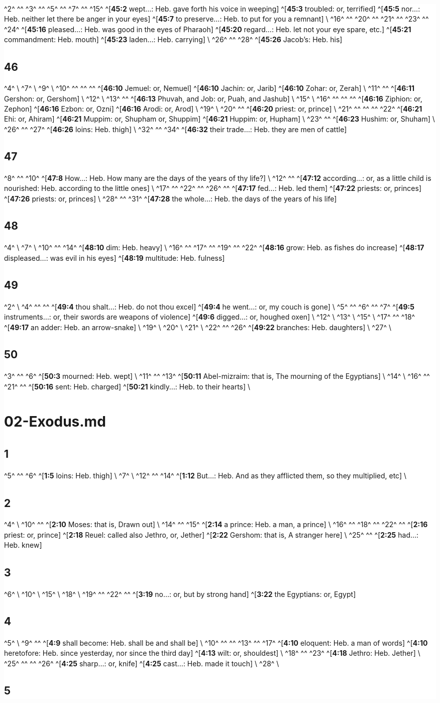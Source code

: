 ^2^ ^^ ^3^ ^^ ^5^ ^^ ^7^ ^^ ^15^ ^[**45:2** wept…: Heb. gave forth his voice in weeping] ^[**45:3** troubled: or, terrified] ^[**45:5** nor…: Heb. neither let there be anger in your eyes] ^[**45:7** to preserve…: Heb. to put for you a remnant] \ ^16^ ^^ ^20^ ^^ ^21^ ^^ ^23^ ^^ ^24^ ^[**45:16** pleased…: Heb. was good in the eyes of Pharaoh] ^[**45:20** regard…: Heb. let not your eye spare, etc.] ^[**45:21** commandment: Heb. mouth] ^[**45:23** laden…: Heb. carrying] \ ^26^ ^^ ^28^ ^[**45:26** Jacob’s: Heb. his] 
## 46
^4^ \ ^7^ \ ^9^ \ ^10^ ^^ ^^ ^^ ^[**46:10** Jemuel: or, Nemuel] ^[**46:10** Jachin: or, Jarib] ^[**46:10** Zohar: or, Zerah] \ ^11^ ^^ ^[**46:11** Gershon: or, Gershom] \ ^12^ \ ^13^ ^^ ^[**46:13** Phuvah, and Job: or, Puah, and Jashub] \ ^15^ \ ^16^ ^^ ^^ ^^ ^[**46:16** Ziphion: or, Zephon] ^[**46:16** Ezbon: or, Ozni] ^[**46:16** Arodi: or, Arod] \ ^19^ \ ^20^ ^^ ^[**46:20** priest: or, prince] \ ^21^ ^^ ^^ ^^ ^22^ ^[**46:21** Ehi: or, Ahiram] ^[**46:21** Muppim: or, Shupham or, Shuppim] ^[**46:21** Huppim: or, Hupham] \ ^23^ ^^ ^[**46:23** Hushim: or, Shuham] \ ^26^ ^^ ^27^ ^[**46:26** loins: Heb. thigh] \ ^32^ ^^ ^34^ ^[**46:32** their trade…: Heb. they are men of cattle] 
## 47
^8^ ^^ ^10^ ^[**47:8** How…: Heb. How many are the days of the years of thy life?] \ ^12^ ^^ ^[**47:12** according…: or, as a little child is nourished: Heb. according to the little ones] \ ^17^ ^^ ^22^ ^^ ^26^ ^^ ^[**47:17** fed…: Heb. led them] ^[**47:22** priests: or, princes] ^[**47:26** priests: or, princes] \ ^28^ ^^ ^31^ ^[**47:28** the whole…: Heb. the days of the years of his life] 
## 48
^4^ \ ^7^ \ ^10^ ^^ ^14^ ^[**48:10** dim: Heb. heavy] \ ^16^ ^^ ^17^ ^^ ^19^ ^^ ^22^ ^[**48:16** grow: Heb. as fishes do increase] ^[**48:17** displeased…: was evil in his eyes] ^[**48:19** multitude: Heb. fulness] 
## 49
^2^ \ ^4^ ^^ ^^ ^[**49:4** thou shalt…: Heb. do not thou excel] ^[**49:4** he went…: or, my couch is gone] \ ^5^ ^^ ^6^ ^^ ^7^ ^[**49:5** instruments…: or, their swords are weapons of violence] ^[**49:6** digged…: or, houghed oxen] \ ^12^ \ ^13^ \ ^15^ \ ^17^ ^^ ^18^ ^[**49:17** an adder: Heb. an arrow-snake] \ ^19^ \ ^20^ \ ^21^ \ ^22^ ^^ ^26^ ^[**49:22** branches: Heb. daughters] \ ^27^ \ 
## 50
^3^ ^^ ^6^ ^[**50:3** mourned: Heb. wept] \ ^11^ ^^ ^13^ ^[**50:11** Abel-mizraim: that is, The mourning of the Egyptians] \ ^14^ \ ^16^ ^^ ^21^ ^^ ^[**50:16** sent: Heb. charged] ^[**50:21** kindly…: Heb. to their hearts] \ 
# 02-Exodus.md
## 1
^5^ ^^ ^6^ ^[**1:5** loins: Heb. thigh] \ ^7^ \ ^12^ ^^ ^14^ ^[**1:12** But…: Heb. And as they afflicted them, so they multiplied, etc] \ 
## 2
^4^ \ ^10^ ^^ ^[**2:10** Moses: that is, Drawn out] \ ^14^ ^^ ^15^ ^[**2:14** a prince: Heb. a man, a prince] \ ^16^ ^^ ^18^ ^^ ^22^ ^^ ^[**2:16** priest: or, prince] ^[**2:18** Reuel: called also Jethro, or, Jether] ^[**2:22** Gershom: that is, A stranger here] \ ^25^ ^^ ^[**2:25** had…: Heb. knew] 
## 3
^6^ \ ^10^ \ ^15^ \ ^18^ \ ^19^ ^^ ^22^ ^^ ^[**3:19** no…: or, but by strong hand] ^[**3:22** the Egyptians: or, Egypt] 
## 4
^5^ \ ^9^ ^^ ^[**4:9** shall become: Heb. shall be and shall be] \ ^10^ ^^ ^^ ^13^ ^^ ^17^ ^[**4:10** eloquent: Heb. a man of words] ^[**4:10** heretofore: Heb. since yesterday, nor since the third day] ^[**4:13** wilt: or, shouldest] \ ^18^ ^^ ^23^ ^[**4:18** Jethro: Heb. Jether] \ ^25^ ^^ ^^ ^26^ ^[**4:25** sharp…: or, knife] ^[**4:25** cast…: Heb. made it touch] \ ^28^ \ 
## 5
